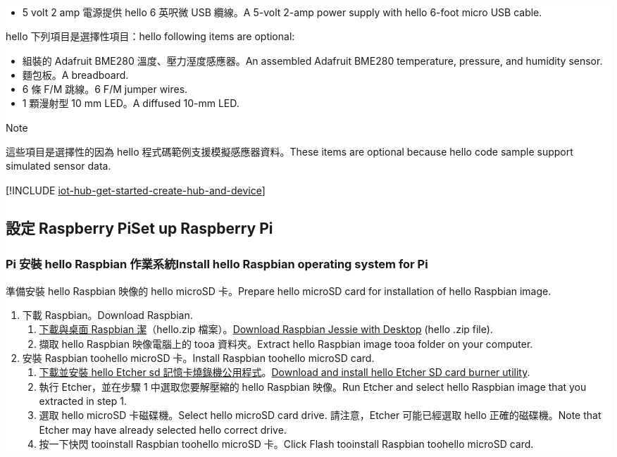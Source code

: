 * <span data-ttu-id="d9444-134">5 volt 2 amp 電源提供 hello 6 英呎微 USB 纜線。</span><span class="sxs-lookup"><span data-stu-id="d9444-134">A 5-volt 2-amp power supply with hello 6-foot micro USB cable.</span></span>

<span data-ttu-id="d9444-135">hello 下列項目是選擇性項目：</span><span class="sxs-lookup"><span data-stu-id="d9444-135">hello following items are optional:</span></span>

* <span data-ttu-id="d9444-136">組裝的 Adafruit BME280 溫度、壓力溼度感應器。</span><span class="sxs-lookup"><span data-stu-id="d9444-136">An assembled Adafruit BME280 temperature, pressure, and humidity sensor.</span></span>
* <span data-ttu-id="d9444-137">麵包板。</span><span class="sxs-lookup"><span data-stu-id="d9444-137">A breadboard.</span></span>
* <span data-ttu-id="d9444-138">6 條 F/M 跳線。</span><span class="sxs-lookup"><span data-stu-id="d9444-138">6 F/M jumper wires.</span></span>
* <span data-ttu-id="d9444-139">1 顆漫射型 10 mm LED。</span><span class="sxs-lookup"><span data-stu-id="d9444-139">A diffused 10-mm LED.</span></span>


> [!NOTE] 
<span data-ttu-id="d9444-140">這些項目是選擇性的因為 hello 程式碼範例支援模擬感應器資料。</span><span class="sxs-lookup"><span data-stu-id="d9444-140">These items are optional because hello code sample support simulated sensor data.</span></span>


[!INCLUDE [iot-hub-get-started-create-hub-and-device](../../includes/iot-hub-get-started-create-hub-and-device.md)]

## <a name="set-up-raspberry-pi"></a><span data-ttu-id="d9444-141">設定 Raspberry Pi</span><span class="sxs-lookup"><span data-stu-id="d9444-141">Set up Raspberry Pi</span></span>

### <a name="install-hello-raspbian-operating-system-for-pi"></a><span data-ttu-id="d9444-142">Pi 安裝 hello Raspbian 作業系統</span><span class="sxs-lookup"><span data-stu-id="d9444-142">Install hello Raspbian operating system for Pi</span></span>

<span data-ttu-id="d9444-143">準備安裝 hello Raspbian 映像的 hello microSD 卡。</span><span class="sxs-lookup"><span data-stu-id="d9444-143">Prepare hello microSD card for installation of hello Raspbian image.</span></span>

1. <span data-ttu-id="d9444-144">下載 Raspbian。</span><span class="sxs-lookup"><span data-stu-id="d9444-144">Download Raspbian.</span></span>
   1. <span data-ttu-id="d9444-145">[下載與桌面 Raspbian 潔](https://www.raspberrypi.org/downloads/raspbian/)（hello.zip 檔案）。</span><span class="sxs-lookup"><span data-stu-id="d9444-145">[Download Raspbian Jessie with Desktop](https://www.raspberrypi.org/downloads/raspbian/) (hello .zip file).</span></span>
   1. <span data-ttu-id="d9444-146">擷取 hello Raspbian 映像電腦上的 tooa 資料夾。</span><span class="sxs-lookup"><span data-stu-id="d9444-146">Extract hello Raspbian image tooa folder on your computer.</span></span>
1. <span data-ttu-id="d9444-147">安裝 Raspbian toohello microSD 卡。</span><span class="sxs-lookup"><span data-stu-id="d9444-147">Install Raspbian toohello microSD card.</span></span>
   1. <span data-ttu-id="d9444-148">[下載並安裝 hello Etcher sd 記憶卡燒錄機公用程式](https://etcher.io/)。</span><span class="sxs-lookup"><span data-stu-id="d9444-148">[Download and install hello Etcher SD card burner utility](https://etcher.io/).</span></span>
   1. <span data-ttu-id="d9444-149">執行 Etcher，並在步驟 1 中選取您要解壓縮的 hello Raspbian 映像。</span><span class="sxs-lookup"><span data-stu-id="d9444-149">Run Etcher and select hello Raspbian image that you extracted in step 1.</span></span>
   1. <span data-ttu-id="d9444-150">選取 hello microSD 卡磁碟機。</span><span class="sxs-lookup"><span data-stu-id="d9444-150">Select hello microSD card drive.</span></span> <span data-ttu-id="d9444-151">請注意，Etcher 可能已經選取 hello 正確的磁碟機。</span><span class="sxs-lookup"><span data-stu-id="d9444-151">Note that Etcher may have already selected hello correct drive.</span></span>
   1. <span data-ttu-id="d9444-152">按一下快閃 tooinstall Raspbian toohello microSD 卡。</span><span class="sxs-lookup"><span data-stu-id="d9444-152">Click Flash tooinstall Raspbian toohello microSD card.</span></span>